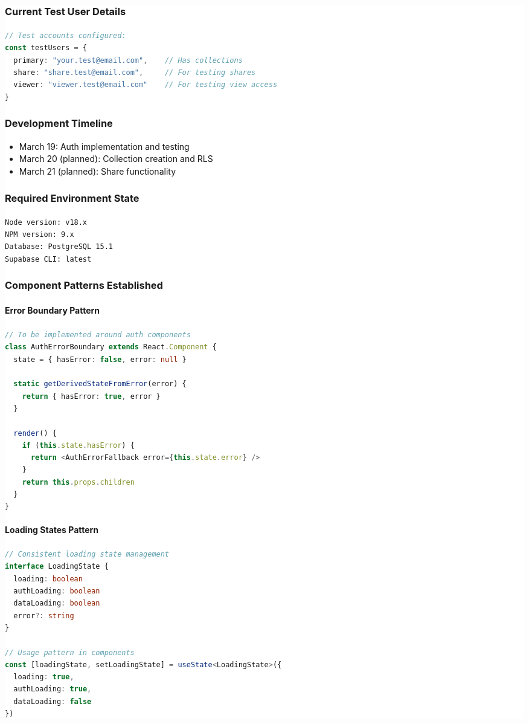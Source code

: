 ### Current Test User Details
```typescript
// Test accounts configured:
const testUsers = {
  primary: "your.test@email.com",    // Has collections
  share: "share.test@email.com",     // For testing shares
  viewer: "viewer.test@email.com"    // For testing view access
}
```

### Development Timeline
- March 19: Auth implementation and testing
- March 20 (planned): Collection creation and RLS
- March 21 (planned): Share functionality

### Required Environment State
```bash
Node version: v18.x
NPM version: 9.x
Database: PostgreSQL 15.1
Supabase CLI: latest
```

### Component Patterns Established

#### Error Boundary Pattern
```typescript
// To be implemented around auth components
class AuthErrorBoundary extends React.Component {
  state = { hasError: false, error: null }
  
  static getDerivedStateFromError(error) {
    return { hasError: true, error }
  }
  
  render() {
    if (this.state.hasError) {
      return <AuthErrorFallback error={this.state.error} />
    }
    return this.props.children
  }
}
```

#### Loading States Pattern
```typescript
// Consistent loading state management
interface LoadingState {
  loading: boolean
  authLoading: boolean
  dataLoading: boolean
  error?: string
}

// Usage pattern in components
const [loadingState, setLoadingState] = useState<LoadingState>({
  loading: true,
  authLoading: true,
  dataLoading: false
})
```
